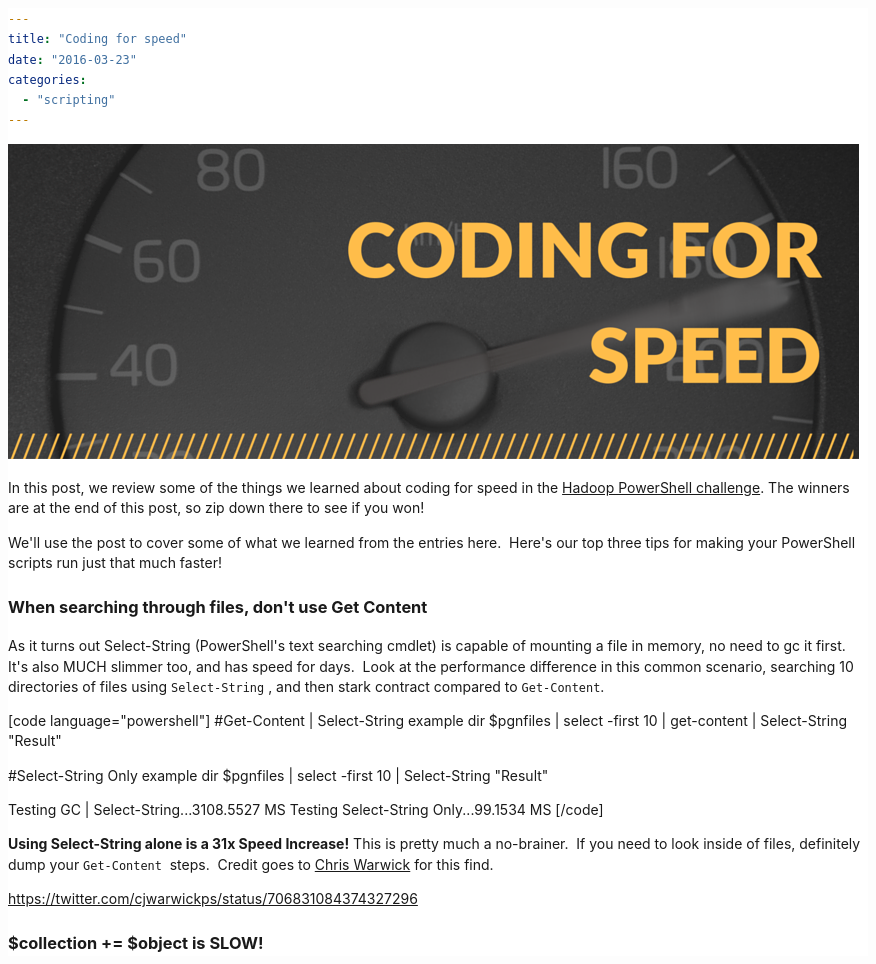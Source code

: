```yaml
---
title: "Coding for speed"
date: "2016-03-23"
categories: 
  - "scripting"
---
```


![CODING FOR SPEED](images/coding-for-speed.png)

In this post, we review some of the things we learned about coding for speed in the [Hadoop PowerShell challenge](http://foxdeploy.com/2016/03/01/powershell-challenge-beating-hadoop-with-posh/). The winners are at the end of this post, so zip down there to see if you won!

We'll use the post to cover some of what we learned from the entries here.  Here's our top three tips for making your PowerShell scripts run just that much faster!

### When searching through files, don't use Get Content

As it turns out Select-String (PowerShell's text searching cmdlet) is capable of mounting a file in memory, no need to gc it first. It's also MUCH slimmer too, and has speed for days.  Look at the performance difference in this common scenario, searching 10 directories of files using `Select-String` , and then stark contract compared to `Get-Content`.

\[code language="powershell"\] #Get-Content | Select-String example dir $pgnfiles | select -first 10 | get-content | Select-String "Result"

#Select-String Only example dir $pgnfiles | select -first 10 | Select-String "Result"

Testing GC | Select-String...3108.5527 MS Testing Select-String Only...99.1534 MS \[/code\]

**Using Select-String alone is a 31x Speed Increase!** This is pretty much a no-brainer.  If you need to look inside of files, definitely dump your `Get-Content`  steps.  Credit goes to [Chris Warwick](https://twitter.com/cjwarwickps) for this find.

https://twitter.com/cjwarwickps/status/706831084374327296

### $collection += $object is SLOW!
